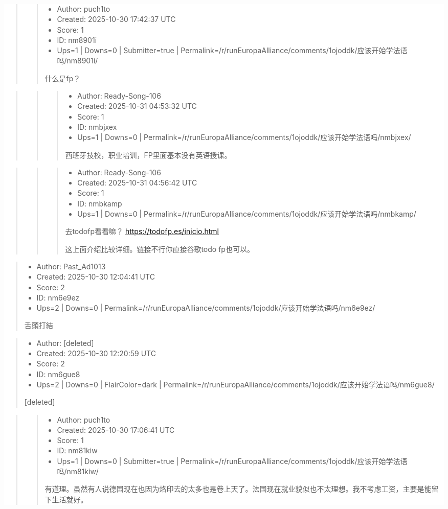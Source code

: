 >> - Author: puch1to
>> - Created: 2025-10-30 17:42:37 UTC
>> - Score: 1
>> - ID: nm8901i
>> - Ups=1 | Downs=0 | Submitter=true | Permalink=/r/runEuropaAlliance/comments/1ojoddk/应该开始学法语吗/nm8901i/
>>
>> 什么是fp？

>>> - Author: Ready-Song-106
>>> - Created: 2025-10-31 04:53:32 UTC
>>> - Score: 1
>>> - ID: nmbjxex
>>> - Ups=1 | Downs=0 | Permalink=/r/runEuropaAlliance/comments/1ojoddk/应该开始学法语吗/nmbjxex/
>>>
>>> 西班牙技校，职业培训，FP里面基本没有英语授课。

>>> - Author: Ready-Song-106
>>> - Created: 2025-10-31 04:56:42 UTC
>>> - Score: 1
>>> - ID: nmbkamp
>>> - Ups=1 | Downs=0 | Permalink=/r/runEuropaAlliance/comments/1ojoddk/应该开始学法语吗/nmbkamp/
>>>
>>> 去todofp看看嘛？
>>> https://todofp.es/inicio.html
>>> 
>>> 这上面介绍比较详细。链接不行你直接谷歌todo fp也可以。

> - Author: Past_Ad1013
> - Created: 2025-10-30 12:04:41 UTC
> - Score: 2
> - ID: nm6e9ez
> - Ups=2 | Downs=0 | Permalink=/r/runEuropaAlliance/comments/1ojoddk/应该开始学法语吗/nm6e9ez/
>
> 舌頭打結

> - Author: [deleted]
> - Created: 2025-10-30 12:20:59 UTC
> - Score: 2
> - ID: nm6gue8
> - Ups=2 | Downs=0 | FlairColor=dark | Permalink=/r/runEuropaAlliance/comments/1ojoddk/应该开始学法语吗/nm6gue8/
>
> [deleted]

>> - Author: puch1to
>> - Created: 2025-10-30 17:06:41 UTC
>> - Score: 1
>> - ID: nm81kiw
>> - Ups=1 | Downs=0 | Submitter=true | Permalink=/r/runEuropaAlliance/comments/1ojoddk/应该开始学法语吗/nm81kiw/
>>
>> 有道理。虽然有人说德国现在也因为烙印去的太多也是卷上天了。法国现在就业貌似也不太理想。我不考虑工资，主要是能留下生活就好。
